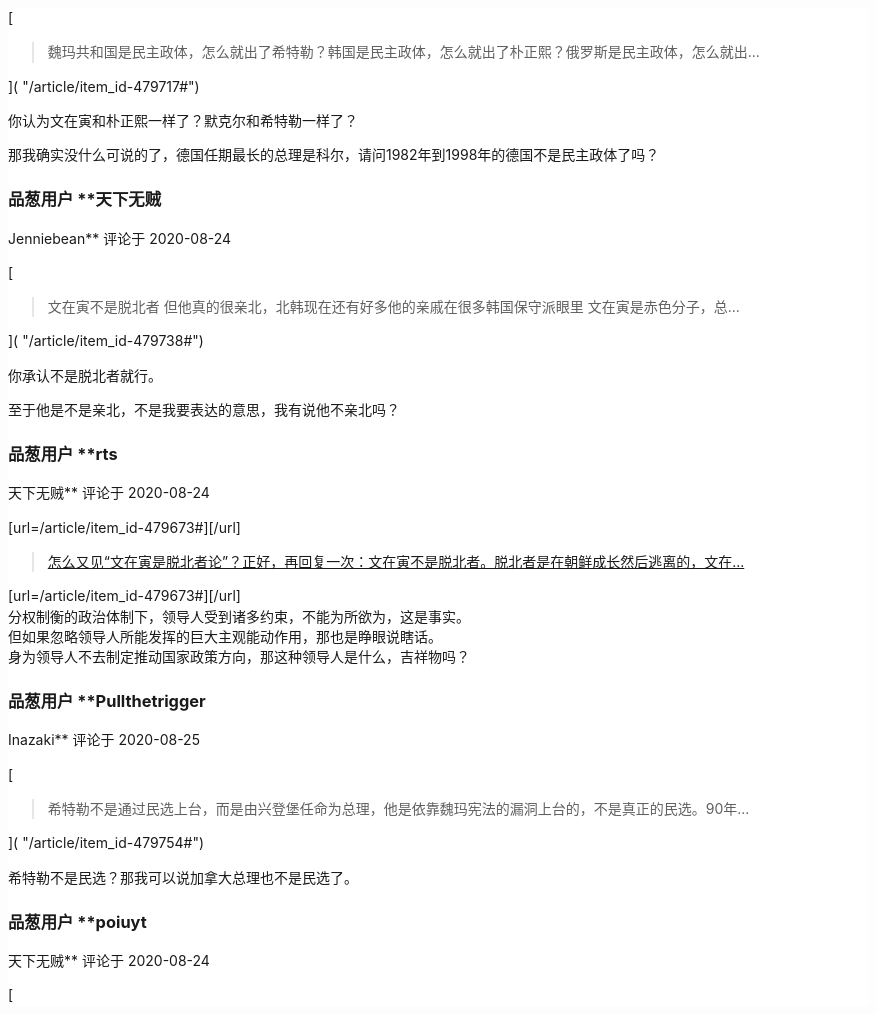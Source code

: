 [

> 魏玛共和国是民主政体，怎么就出了希特勒？韩国是民主政体，怎么就出了朴正熙？俄罗斯是民主政体，怎么就出...

]( "/article/item_id-479717#")  
  
你认为文在寅和朴正熙一样了？默克尔和希特勒一样了？  
  
那我确实没什么可说的了，德国任期最长的总理是科尔，请问1982年到1998年的德国不是民主政体了吗？
        


            
### 品葱用户 **天下无贼 
Jenniebean** 评论于 2020-08-24
        
[

> 文在寅不是脱北者 但他真的很亲北，北韩现在还有好多他的亲戚在很多韩国保守派眼里 文在寅是赤色分子，总...

]( "/article/item_id-479738#")  
  
你承认不是脱北者就行。  
  
至于他是不是亲北，不是我要表达的意思，我有说他不亲北吗？
        


            
### 品葱用户 **rts 
天下无贼** 评论于 2020-08-24
        
\[url=/article/item\_id-479673#\]\[/url\]  

> [怎么又见“文在寅是脱北者论”？正好，再回复一次：文在寅不是脱北者。脱北者是在朝鲜成长然后逃离的，文在...]( "/article/item_id-479673#")

  
\[url=/article/item\_id-479673#\]\[/url\]  
分权制衡的政治体制下，领导人受到诸多约束，不能为所欲为，这是事实。  
但如果忽略领导人所能发挥的巨大主观能动作用，那也是睁眼说瞎话。  
身为领导人不去制定推动国家政策方向，那这种领导人是什么，吉祥物吗？
        


            
### 品葱用户 **Pullthetrigger 
Inazaki** 评论于 2020-08-25
        
[

> 希特勒不是通过民选上台，而是由兴登堡任命为总理，他是依靠魏玛宪法的漏洞上台的，不是真正的民选。90年...

]( "/article/item_id-479754#")  
  
希特勒不是民选？那我可以说加拿大总理也不是民选了。
        


            
### 品葱用户 **poiuyt 
天下无贼** 评论于 2020-08-24
        
[
